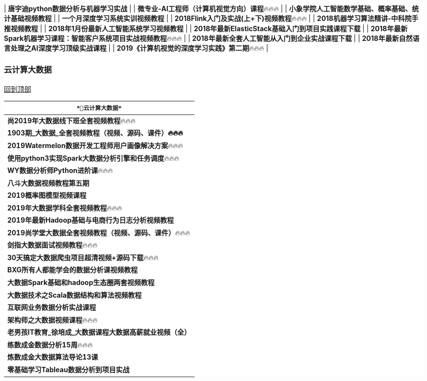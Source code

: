 | **唐宇迪python数据分析与机器学习实战**                |
| **微专业-AI工程师（计算机视觉方向）课程**🔥🔥🔥          |
| **小象学院人工智能数学基础、概率基础、统计基础视频教程**                |
| **一个月深度学习系统实训视频教程**                |
| **2018Flink入门及实战(上+下)视频教程**🔥🔥🔥          |
| **2018机器学习算法精讲-中科院手推视频教程**                |
| **2018年1月份最新人工智能系统学习视频教程**                |
| **2018年最新ElasticStack基础入门到项目实践课程下载**                |
| **2018年最新Spark机器学习课程：智能客户系统项目实战视频教程**🔥🔥🔥          |
| **2018年最新全套人工智能从入门到企业实战课程下载**                |
| **2018年最新自然语言处理之AI深度学习顶级实战课程**                |
| **2019《计算机视觉的深度学习实践》第二期**🔥🔥🔥          |

### 云计算大数据

[回到顶部](#目录)

| `*💖云计算大数据*` |
| ---- |
| **尚2019年大数据线下班全套视频教程**🔥🔥🔥          |
| **1903期_大数据_全套视频教程（视频、源码、课件）🔥🔥🔥**          |
| **2019Watermelon数据开发工程师用户画像解决方案**🔥🔥🔥          |
| **使用python3实现Spark大数据分析引擎和任务调度**🔥🔥🔥          |
| **WY数据分析师Python进阶课**🔥🔥🔥          |
| **八斗大数据视频教程第五期**                |
| **2019概率图模型视频课程**                |
| **2019年大数据学科全套视频教程**🔥🔥🔥          |
| **2019年最新Hadoop基础与电商行为日志分析视频教程**                |
| **2019尚学堂大数据全套视频教程（视频、源码、课件）**🔥🔥🔥          |
| **剑指大数据面试视频教程**🔥🔥🔥          |
| **30天搞定大数据爬虫项目超清视频+源码下载**🔥🔥🔥          |
| **BXG所有人都能学会的数据分析课视频教程**                |
| **大数据Spark基础和hadoop生态圈两套视频教程**                |
| **大数据技术之Scala数据结构和算法视频教程**                |
| **互联网业务数据分析实战课程**                |
| **架构师之大数据视频课程**🔥🔥🔥          |
| **老男孩IT教育_徐培成_大数据课程大数据高薪就业视频（全）**                |
| **练数成金数据分析15周**🔥🔥🔥          |
| **炼数成金大数据算法导论13课**                |
| **零基础学习Tableau数据分析到项目实战**                |